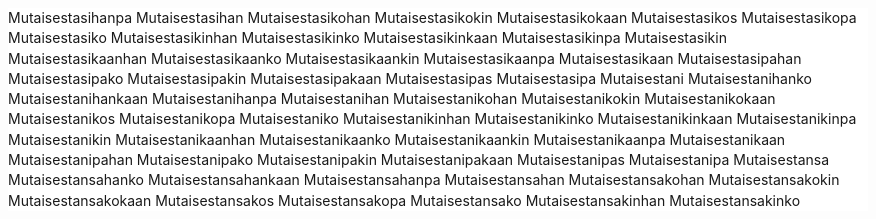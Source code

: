 Mutaisestasihanpa
Mutaisestasihan
Mutaisestasikohan
Mutaisestasikokin
Mutaisestasikokaan
Mutaisestasikos
Mutaisestasikopa
Mutaisestasiko
Mutaisestasikinhan
Mutaisestasikinko
Mutaisestasikinkaan
Mutaisestasikinpa
Mutaisestasikin
Mutaisestasikaanhan
Mutaisestasikaanko
Mutaisestasikaankin
Mutaisestasikaanpa
Mutaisestasikaan
Mutaisestasipahan
Mutaisestasipako
Mutaisestasipakin
Mutaisestasipakaan
Mutaisestasipas
Mutaisestasipa
Mutaisestani
Mutaisestanihanko
Mutaisestanihankaan
Mutaisestanihanpa
Mutaisestanihan
Mutaisestanikohan
Mutaisestanikokin
Mutaisestanikokaan
Mutaisestanikos
Mutaisestanikopa
Mutaisestaniko
Mutaisestanikinhan
Mutaisestanikinko
Mutaisestanikinkaan
Mutaisestanikinpa
Mutaisestanikin
Mutaisestanikaanhan
Mutaisestanikaanko
Mutaisestanikaankin
Mutaisestanikaanpa
Mutaisestanikaan
Mutaisestanipahan
Mutaisestanipako
Mutaisestanipakin
Mutaisestanipakaan
Mutaisestanipas
Mutaisestanipa
Mutaisestansa
Mutaisestansahanko
Mutaisestansahankaan
Mutaisestansahanpa
Mutaisestansahan
Mutaisestansakohan
Mutaisestansakokin
Mutaisestansakokaan
Mutaisestansakos
Mutaisestansakopa
Mutaisestansako
Mutaisestansakinhan
Mutaisestansakinko